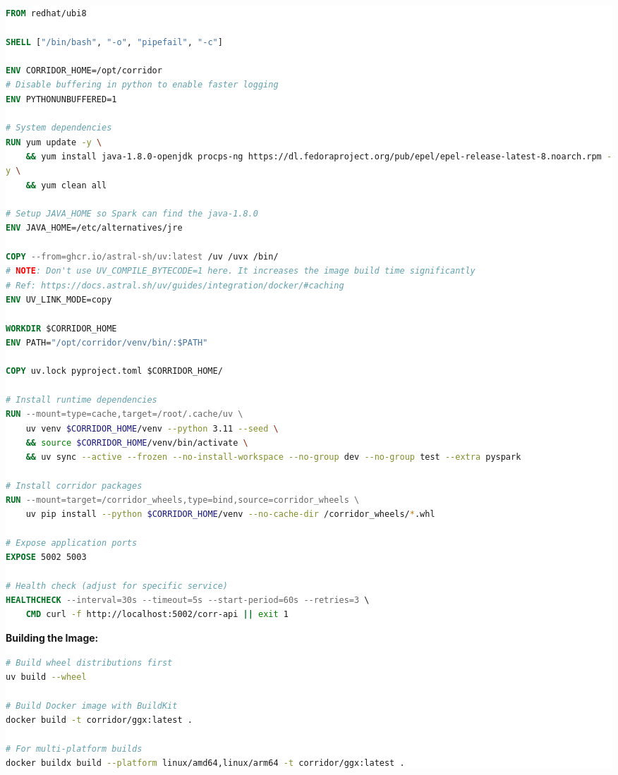 ```dockerfile
FROM redhat/ubi8

SHELL ["/bin/bash", "-o", "pipefail", "-c"]

ENV CORRIDOR_HOME=/opt/corridor
# Disable buffering in python to enable faster logging
ENV PYTHONUNBUFFERED=1

# System dependencies
RUN yum update -y \
    && yum install java-1.8.0-openjdk procps-ng https://dl.fedoraproject.org/pub/epel/epel-release-latest-8.noarch.rpm -y \
    && yum clean all

# Setup JAVA_HOME so Spark can find the java-1.8.0
ENV JAVA_HOME=/etc/alternatives/jre

COPY --from=ghcr.io/astral-sh/uv:latest /uv /uvx /bin/
# NOTE: Don't use UV_COMPILE_BYTECODE=1 here. It increases the image build time significantly
# Ref: https://docs.astral.sh/uv/guides/integration/docker/#caching
ENV UV_LINK_MODE=copy

WORKDIR $CORRIDOR_HOME
ENV PATH="/opt/corridor/venv/bin/:$PATH"

COPY uv.lock pyproject.toml $CORRIDOR_HOME/

# Install runtime dependencies
RUN --mount=type=cache,target=/root/.cache/uv \
    uv venv $CORRIDOR_HOME/venv --python 3.11 --seed \
    && source $CORRIDOR_HOME/venv/bin/activate \
    && uv sync --active --frozen --no-install-workspace --no-group dev --no-group test --extra pyspark

# Install corridor packages
RUN --mount=target=/corridor_wheels,type=bind,source=corridor_wheels \
    uv pip install --python $CORRIDOR_HOME/venv --no-cache-dir /corridor_wheels/*.whl

# Expose application ports
EXPOSE 5002 5003

# Health check (adjust for specific service)
HEALTHCHECK --interval=30s --timeout=5s --start-period=60s --retries=3 \
    CMD curl -f http://localhost:5002/corr-api || exit 1
```

**Building the Image:**

```bash
# Build wheel distributions first
uv build --wheel

# Build Docker image with BuildKit
docker build -t corridor/ggx:latest .

# For multi-platform builds
docker buildx build --platform linux/amd64,linux/arm64 -t corridor/ggx:latest .
```
